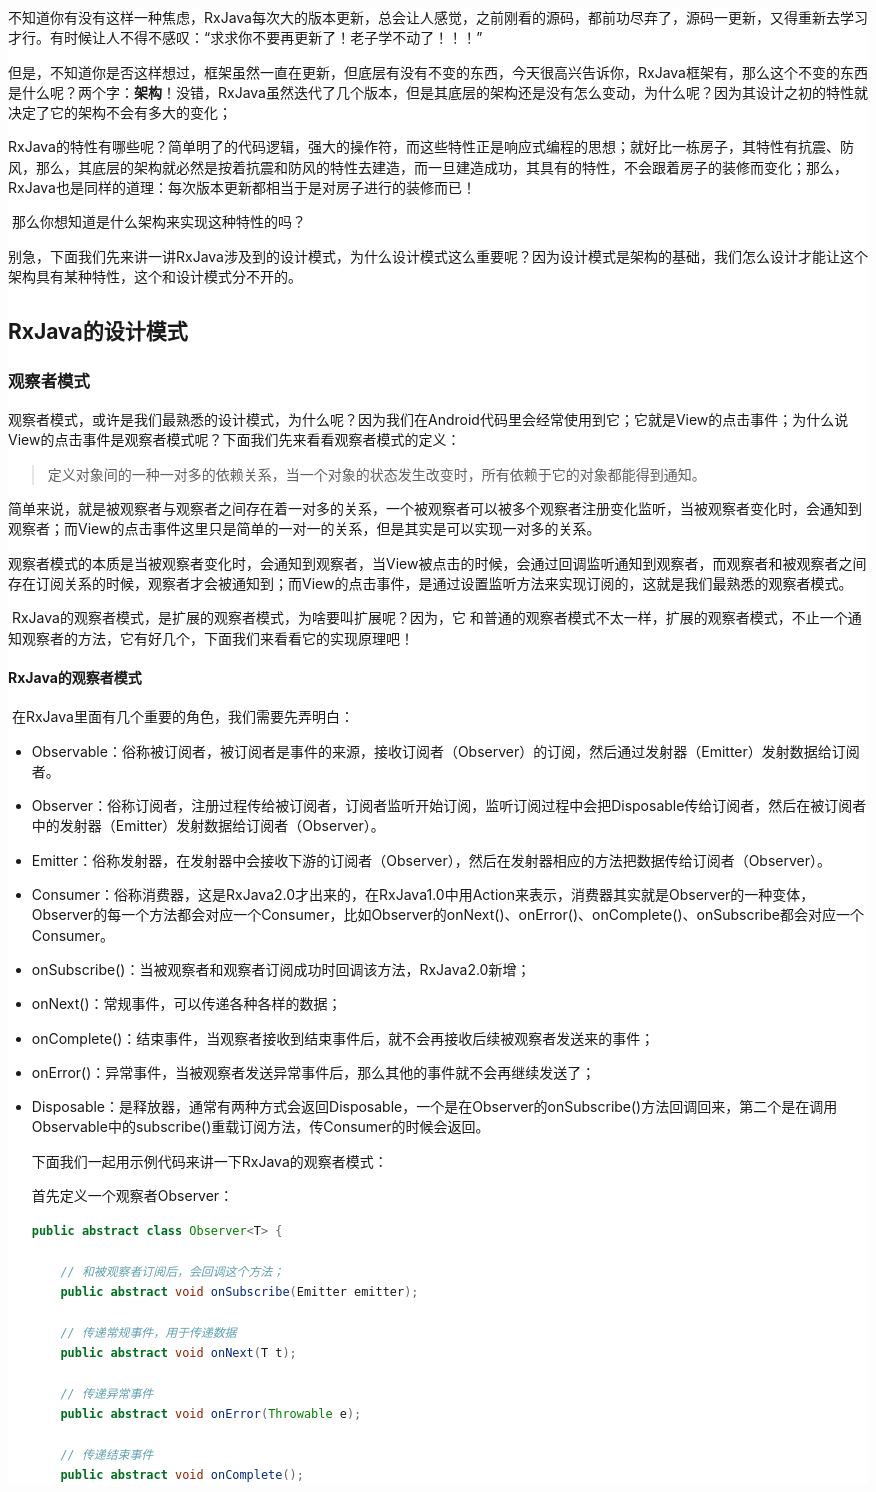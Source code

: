 ​	不知道你有没有这样一种焦虑，RxJava每次大的版本更新，总会让人感觉，之前刚看的源码，都前功尽弃了，源码一更新，又得重新去学习才行。有时候让人不得不感叹：“求求你不要再更新了！老子学不动了！！！”

​	但是，不知道你是否这样想过，框架虽然一直在更新，但底层有没有不变的东西，今天很高兴告诉你，RxJava框架有，那么这个不变的东西是什么呢？两个字：**架构**！没错，RxJava虽然迭代了几个版本，但是其底层的架构还是没有怎么变动，为什么呢？因为其设计之初的特性就决定了它的架构不会有多大的变化；

​	RxJava的特性有哪些呢？简单明了的代码逻辑，强大的操作符，而这些特性正是响应式编程的思想；就好比一栋房子，其特性有抗震、防风，那么，其底层的架构就必然是按着抗震和防风的特性去建造，而一旦建造成功，其具有的特性，不会跟着房子的装修而变化；那么，RxJava也是同样的道理：每次版本更新都相当于是对房子进行的装修而已！

​	那么你想知道是什么架构来实现这种特性的吗？

​	别急，下面我们先来讲一讲RxJava涉及到的设计模式，为什么设计模式这么重要呢？因为设计模式是架构的基础，我们怎么设计才能让这个架构具有某种特性，这个和设计模式分不开的。

## RxJava的设计模式

### 观察者模式

​	观察者模式，或许是我们最熟悉的设计模式，为什么呢？因为我们在Android代码里会经常使用到它；它就是View的点击事件；为什么说View的点击事件是观察者模式呢？下面我们先来看看观察者模式的定义：

> 定义对象间的一种一对多的依赖关系，当一个对象的状态发生改变时，所有依赖于它的对象都能得到通知。

​	简单来说，就是被观察者与观察者之间存在着一对多的关系，一个被观察者可以被多个观察者注册变化监听，当被观察者变化时，会通知到观察者；而View的点击事件这里只是简单的一对一的关系，但是其实是可以实现一对多的关系。

​	观察者模式的本质是当被观察者变化时，会通知到观察者，当View被点击的时候，会通过回调监听通知到观察者，而观察者和被观察者之间存在订阅关系的时候，观察者才会被通知到；而View的点击事件，是通过设置监听方法来实现订阅的，这就是我们最熟悉的观察者模式。

​	RxJava的观察者模式，是扩展的观察者模式，为啥要叫扩展呢？因为，它 和普通的观察者模式不太一样，扩展的观察者模式，不止一个通知观察者的方法，它有好几个，下面我们来看看它的实现原理吧！

#### RxJava的观察者模式

​	在RxJava里面有几个重要的角色，我们需要先弄明白：

- Observable：俗称被订阅者，被订阅者是事件的来源，接收订阅者（Observer）的订阅，然后通过发射器（Emitter）发射数据给订阅者。

- Observer：俗称订阅者，注册过程传给被订阅者，订阅者监听开始订阅，监听订阅过程中会把Disposable传给订阅者，然后在被订阅者中的发射器（Emitter）发射数据给订阅者（Observer）。

- Emitter：俗称发射器，在发射器中会接收下游的订阅者（Observer），然后在发射器相应的方法把数据传给订阅者（Observer）。

- Consumer：俗称消费器，这是RxJava2.0才出来的，在RxJava1.0中用Action来表示，消费器其实就是Observer的一种变体，Observer的每一个方法都会对应一个Consumer，比如Observer的onNext()、onError()、onComplete()、onSubscribe都会对应一个Consumer。

- onSubscribe()：当被观察者和观察者订阅成功时回调该方法，RxJava2.0新增；

- onNext()：常规事件，可以传递各种各样的数据；

- onComplete()：结束事件，当观察者接收到结束事件后，就不会再接收后续被观察者发送来的事件；

- onError()：异常事件，当被观察者发送异常事件后，那么其他的事件就不会再继续发送了；

- Disposable：是释放器，通常有两种方式会返回Disposable，一个是在Observer的onSubscribe()方法回调回来，第二个是在调用Observable中的subscribe()重载订阅方法，传Consumer的时候会返回。

  下面我们一起用示例代码来讲一下RxJava的观察者模式：

  首先定义一个观察者Observer：

  ```java
  public abstract class Observer<T> {
  
      // 和被观察者订阅后，会回调这个方法；
      public abstract void onSubscribe(Emitter emitter);
  
      // 传递常规事件，用于传递数据
      public abstract void onNext(T t);
  
      // 传递异常事件
      public abstract void onError(Throwable e);
  
      // 传递结束事件
      public abstract void onComplete();
  ```